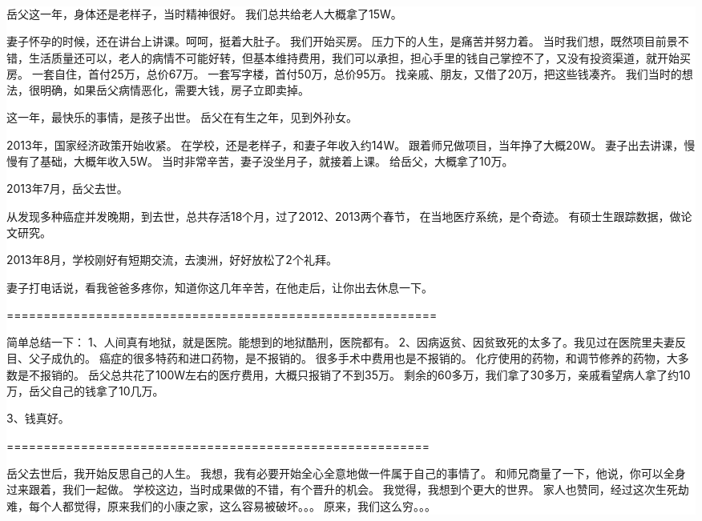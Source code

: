 岳父这一年，身体还是老样子，当时精神很好。
我们总共给老人大概拿了15W。

妻子怀孕的时候，还在讲台上讲课。呵呵，挺着大肚子。
我们开始买房。
压力下的人生，是痛苦并努力着。
当时我们想，既然项目前景不错，生活质量还可以，老人的病情不可能好转，但基本维持费用，我们可以承担，担心手里的钱自己掌控不了，又没有投资渠道，就开始买房。
一套自住，首付25万，总价67万。
一套写字楼，首付50万，总价95万。
找亲戚、朋友，又借了20万，把这些钱凑齐。
我们当时的想法，很明确，如果岳父病情恶化，需要大钱，房子立即卖掉。

这一年，最快乐的事情，是孩子出世。
岳父在有生之年，见到外孙女。

2013年，国家经济政策开始收紧。
在学校，还是老样子，和妻子年收入约14W。
跟着师兄做项目，当年挣了大概20W。
妻子出去讲课，慢慢有了基础，大概年收入5W。
当时非常辛苦，妻子没坐月子，就接着上课。
给岳父，大概拿了10万。

2013年7月，岳父去世。

从发现多种癌症并发晚期，到去世，总共存活18个月，过了2012、2013两个春节，
在当地医疗系统，是个奇迹。
有硕士生跟踪数据，做论文研究。

2013年8月，学校刚好有短期交流，去澳洲，好好放松了2个礼拜。



妻子打电话说，看我爸爸多疼你，知道你这几年辛苦，在他走后，让你出去休息一下。

==========================================================


简单总结一下：
1、人间真有地狱，就是医院。能想到的地狱酷刑，医院都有。
2、因病返贫、因贫致死的太多了。我见过在医院里夫妻反目、父子成仇的。
癌症的很多特药和进口药物，是不报销的。
很多手术中费用也是不报销的。
化疗使用的药物，和调节修养的药物，大多数是不报销的。
岳父总共花了100W左右的医疗费用，大概只报销了不到35万。
剩余的60多万，我们拿了30多万，亲戚看望病人拿了约10万，岳父自己的钱拿了10几万。

3、钱真好。

=========================================================

岳父去世后，我开始反思自己的人生。
我想，我有必要开始全心全意地做一件属于自己的事情了。
和师兄商量了一下，他说，你可以全身过来跟着，我们一起做。
学校这边，当时成果做的不错，有个晋升的机会。
我觉得，我想到个更大的世界。
家人也赞同，经过这次生死劫难，每个人都觉得，原来我们的小康之家，这么容易被破坏。。。
原来，我们这么穷。。。

